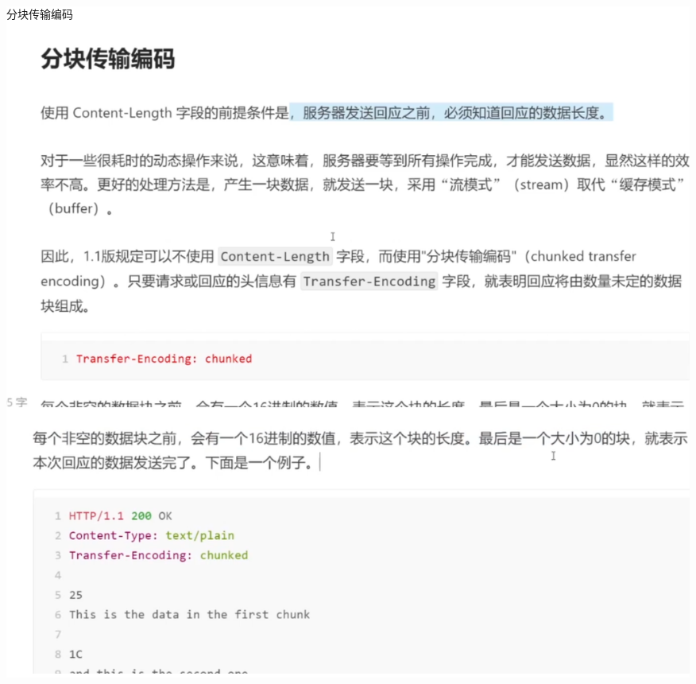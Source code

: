分块传输编码

![image-20230909144821177](Web性能优化.assets/image-20230909144821177.png)

![image-20230909144934292](Web性能优化.assets/image-20230909144934292.png)


